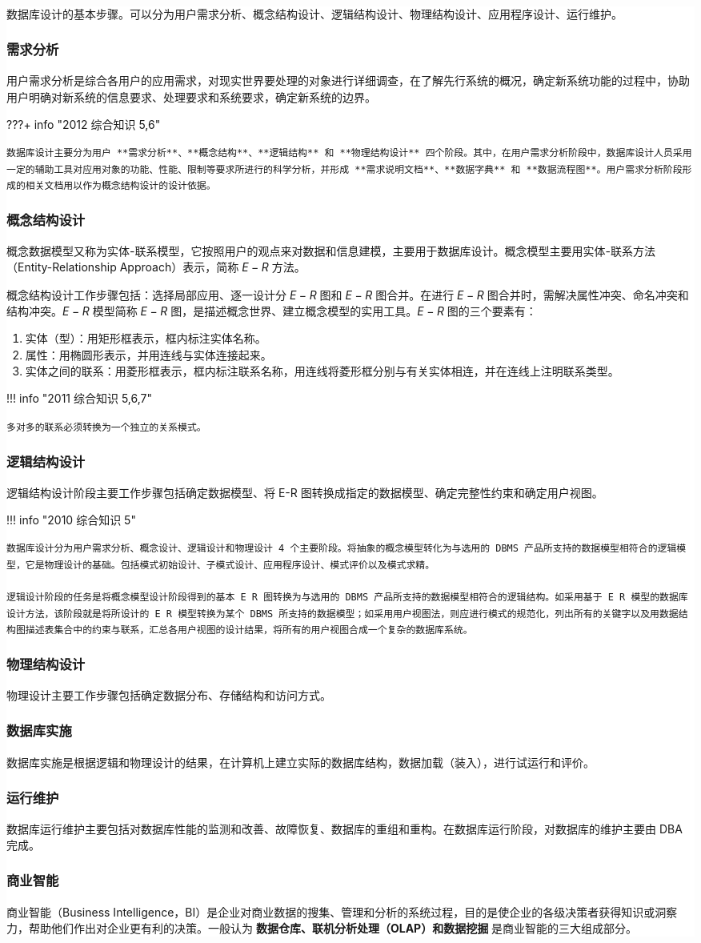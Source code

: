 数据库设计的基本步骤。可以分为用户需求分析、概念结构设计、逻辑结构设计、物理结构设计、应用程序设计、运行维护。

### 需求分析

用户需求分析是综合各用户的应用需求，对现实世界要处理的对象进行详细调查，在了解先行系统的概况，确定新系统功能的过程中，协助用户明确对新系统的信息要求、处理要求和系统要求，确定新系统的边界。

???+ info "2012 综合知识 5,6"

    数据库设计主要分为用户 **需求分析**、**概念结构**、**逻辑结构** 和 **物理结构设计** 四个阶段。其中，在用户需求分析阶段中，数据库设计人员采用一定的辅助工具对应用对象的功能、性能、限制等要求所进行的科学分析，并形成 **需求说明文档**、**数据字典** 和 **数据流程图**。用户需求分析阶段形成的相关文档用以作为概念结构设计的设计依据。

### 概念结构设计

概念数据模型又称为实体-联系模型，它按照用户的观点来对数据和信息建模，主要用于数据库设计。概念模型主要用实体-联系方法（Entity-Relationship Approach）表示，简称 $E-R$ 方法。

概念结构设计工作步骤包括：选择局部应用、逐一设计分 $E-R$ 图和 $E-R$ 图合并。在进行 $E-R$ 图合并时，需解决属性冲突、命名冲突和结构冲突。$E-R$ 模型简称 $E-R$ 图，是描述概念世界、建立概念模型的实用工具。$E-R$ 图的三个要素有：

1. 实体（型）：用矩形框表示，框内标注实体名称。
2. 属性：用椭圆形表示，并用连线与实体连接起来。
3. 实体之间的联系：用菱形框表示，框内标注联系名称，用连线将菱形框分别与有关实体相连，并在连线上注明联系类型。

!!! info "2011 综合知识 5,6,7"

    多对多的联系必须转换为一个独立的关系模式。

### 逻辑结构设计

逻辑结构设计阶段主要工作步骤包括确定数据模型、将 E-R 图转换成指定的数据模型、确定完整性约束和确定用户视图。

!!! info "2010 综合知识 5"

    数据库设计分为用户需求分析、概念设计、逻辑设计和物理设计 4 个主要阶段。将抽象的概念模型转化为与选用的 DBMS 产品所支持的数据模型相符合的逻辑模型，它是物理设计的基础。包括模式初始设计、子模式设计、应用程序设计、模式评价以及模式求精。

    逻辑设计阶段的任务是将概念模型设计阶段得到的基本 E R 图转换为与选用的 DBMS 产品所支持的数据模型相符合的逻辑结构。如采用基于 E R 模型的数据库设计方法，该阶段就是将所设计的 E R 模型转换为某个 DBMS 所支持的数据模型；如采用用户视图法，则应进行模式的规范化，列出所有的关键字以及用数据结构图描述表集合中的约束与联系，汇总各用户视图的设计结果，将所有的用户视图合成一个复杂的数据库系统。

### 物理结构设计

物理设计主要工作步骤包括确定数据分布、存储结构和访问方式。

### 数据库实施

数据库实施是根据逻辑和物理设计的结果，在计算机上建立实际的数据库结构，数据加载（装入），进行试运行和评价。

### 运行维护

数据库运行维护主要包括对数据库性能的监测和改善、故障恢复、数据库的重组和重构。在数据库运行阶段，对数据库的维护主要由 DBA 完成。

### 商业智能

商业智能（Business Intelligence，BI）是企业对商业数据的搜集、管理和分析的系统过程，目的是使企业的各级决策者获得知识或洞察力，帮助他们作出对企业更有利的决策。一般认为 **数据仓库、联机分析处理（OLAP）和数据挖掘** 是商业智能的三大组成部分。

